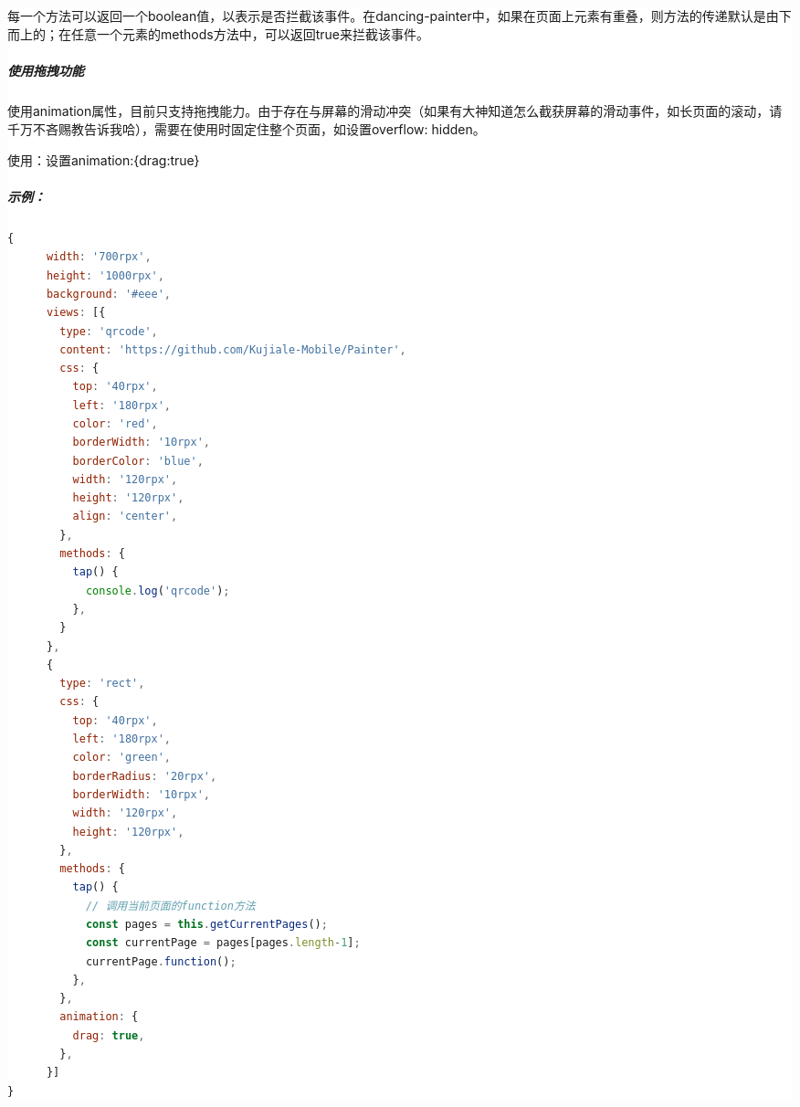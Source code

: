 每一个方法可以返回一个boolean值，以表示是否拦截该事件。在dancing-painter中，如果在页面上元素有重叠，则方法的传递默认是由下而上的；在任意一个元素的methods方法中，可以返回true来拦截该事件。

##### 使用拖拽功能

使用animation属性，目前只支持拖拽能力。由于存在与屏幕的滑动冲突（如果有大神知道怎么截获屏幕的滑动事件，如长页面的滚动，请千万不吝赐教告诉我哈），需要在使用时固定住整个页面，如设置overflow: hidden。

使用：设置animation:{drag:true}

##### 示例：

```js
{
      width: '700rpx',
      height: '1000rpx',
      background: '#eee',
      views: [{
        type: 'qrcode',
        content: 'https://github.com/Kujiale-Mobile/Painter',
        css: {
          top: '40rpx',
          left: '180rpx',
          color: 'red',
          borderWidth: '10rpx',
          borderColor: 'blue',
          width: '120rpx',
          height: '120rpx',
          align: 'center',
        },
        methods: {
          tap() {
            console.log('qrcode');
          },
        }
      },
      {
        type: 'rect',
        css: {
          top: '40rpx',
          left: '180rpx',
          color: 'green',
          borderRadius: '20rpx',
          borderWidth: '10rpx',
          width: '120rpx',
          height: '120rpx',
        },
        methods: {
          tap() {
            // 调用当前页面的function方法
            const pages = this.getCurrentPages();
            const currentPage = pages[pages.length-1];
            currentPage.function();
          },
        },
        animation: {
          drag: true,
        },
      }]
}
```
